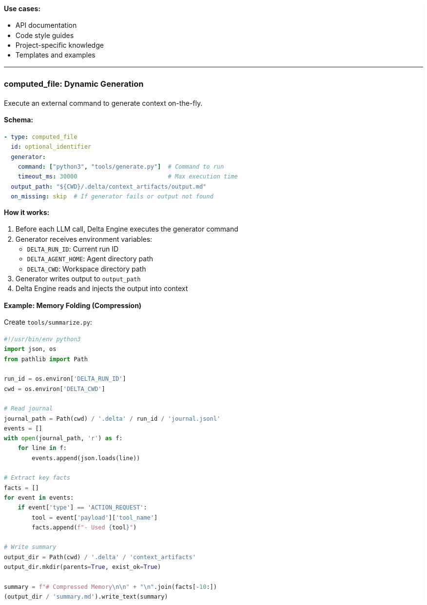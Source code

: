 **Use cases:**
- API documentation
- Code style guides
- Project-specific knowledge
- Templates and examples

---

### computed_file: Dynamic Generation

Execute an external command to generate context on-the-fly.

**Schema:**
```yaml
- type: computed_file
  id: optional_identifier
  generator:
    command: ["python3", "tools/generate.py"]  # Command to run
    timeout_ms: 30000                          # Max execution time
  output_path: "${CWD}/.delta/context_artifacts/output.md"
  on_missing: skip  # If generator fails or output not found
```

**How it works:**
1. Before each LLM call, Delta Engine executes the generator command
2. Generator receives environment variables:
   - `DELTA_RUN_ID`: Current run ID
   - `DELTA_AGENT_HOME`: Agent directory path
   - `DELTA_CWD`: Workspace directory path
3. Generator writes output to `output_path`
4. Delta Engine reads and injects the output into context

**Example: Memory Folding (Compression)**

Create `tools/summarize.py`:
```python
#!/usr/bin/env python3
import json, os
from pathlib import Path

run_id = os.environ['DELTA_RUN_ID']
cwd = os.environ['DELTA_CWD']

# Read journal
journal_path = Path(cwd) / '.delta' / run_id / 'journal.jsonl'
events = []
with open(journal_path, 'r') as f:
    for line in f:
        events.append(json.loads(line))

# Extract key facts
facts = []
for event in events:
    if event['type'] == 'ACTION_REQUEST':
        tool = event['payload']['tool_name']
        facts.append(f"- Used {tool}")

# Write summary
output_dir = Path(cwd) / '.delta' / 'context_artifacts'
output_dir.mkdir(parents=True, exist_ok=True)

summary = f"# Compressed Memory\n\n" + "\n".join(facts[-10:])
(output_dir / 'summary.md').write_text(summary)
```
